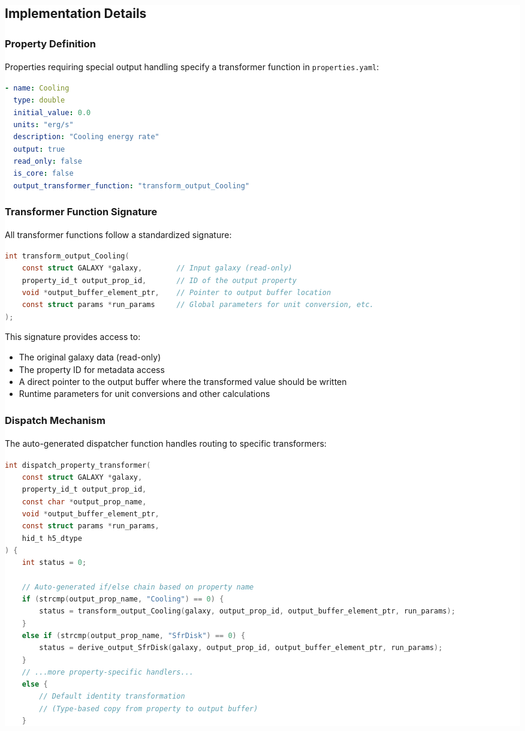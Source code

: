 ## Implementation Details

### Property Definition

Properties requiring special output handling specify a transformer function in `properties.yaml`:

```yaml
- name: Cooling
  type: double
  initial_value: 0.0
  units: "erg/s"
  description: "Cooling energy rate"
  output: true
  read_only: false
  is_core: false
  output_transformer_function: "transform_output_Cooling"
```

### Transformer Function Signature

All transformer functions follow a standardized signature:

```c
int transform_output_Cooling(
    const struct GALAXY *galaxy,        // Input galaxy (read-only)
    property_id_t output_prop_id,       // ID of the output property
    void *output_buffer_element_ptr,    // Pointer to output buffer location
    const struct params *run_params     // Global parameters for unit conversion, etc.
);
```

This signature provides access to:
- The original galaxy data (read-only)
- The property ID for metadata access
- A direct pointer to the output buffer where the transformed value should be written
- Runtime parameters for unit conversions and other calculations

### Dispatch Mechanism

The auto-generated dispatcher function handles routing to specific transformers:

```c
int dispatch_property_transformer(
    const struct GALAXY *galaxy,
    property_id_t output_prop_id,
    const char *output_prop_name,
    void *output_buffer_element_ptr,
    const struct params *run_params,
    hid_t h5_dtype
) {
    int status = 0;
    
    // Auto-generated if/else chain based on property name
    if (strcmp(output_prop_name, "Cooling") == 0) {
        status = transform_output_Cooling(galaxy, output_prop_id, output_buffer_element_ptr, run_params);
    }
    else if (strcmp(output_prop_name, "SfrDisk") == 0) {
        status = derive_output_SfrDisk(galaxy, output_prop_id, output_buffer_element_ptr, run_params);
    }
    // ...more property-specific handlers...
    else {
        // Default identity transformation
        // (Type-based copy from property to output buffer)
    }
```